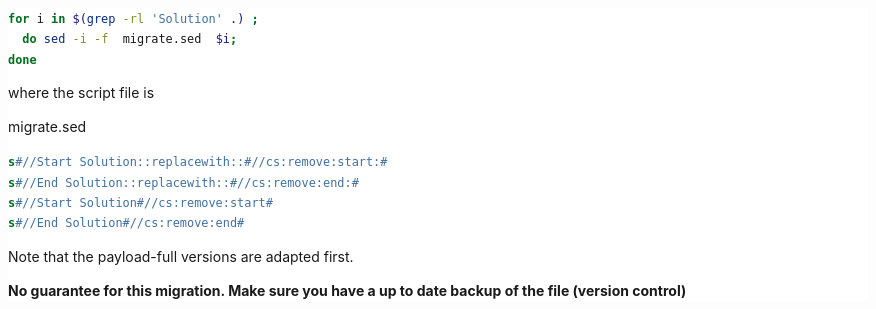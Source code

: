
```sh
for i in $(grep -rl 'Solution' .) ;
  do sed -i -f  migrate.sed  $i; 
done
```

where the script file is 

migrate.sed
```sed
s#//Start Solution::replacewith::#//cs:remove:start:#
s#//End Solution::replacewith::#//cs:remove:end:#
s#//Start Solution#//cs:remove:start#
s#//End Solution#//cs:remove:end#
```

Note that the payload-full versions are adapted first.

**No guarantee for this migration. Make sure you have a up to date backup of the file (version control)**

